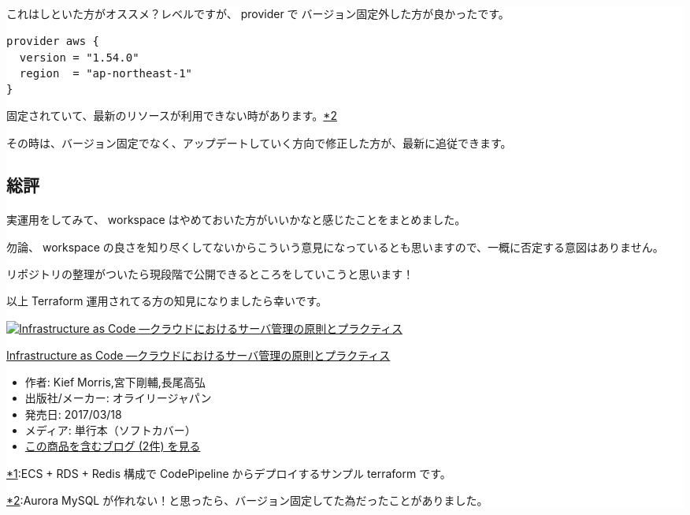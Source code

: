 <p>これはしといた方がオススメ？レベルですが、 provider で バージョン固定外した方が良かったです。</p>

<pre class="code" data-lang="" data-unlink>provider aws {
  version = &#34;1.54.0&#34;
  region  = &#34;ap-northeast-1&#34;
}</pre>

<p>固定されていて、最新のリソースが利用できない時があります。<a href="#f-89d57f2f" name="fn-89d57f2f" title="Aurora MySQL が作れない！と思ったら、バージョン固定してた為だったことがありました。">*2</a></p>

<p>その時は、バージョン固定でなく、アップデートしていく方向で修正した方が、最新に追従できます。</p>

## 総評

<p>実運用をしてみて、 workspace はやめておいた方がいいかなと感じたことをまとめました。</p>

<p>勿論、 workspace の良さを知り尽くしてないからこういう意見になっているとも思いますので、一概に否定する意図はありません。</p>

<p>リポジトリの整理がついたら現段階で公開できるところをしていこうと思います！</p>

<p>以上
Terraform 運用されてる方の知見になりましたら幸いです。</p>

<p><div class="hatena-asin-detail"><a href="https://www.amazon.co.jp/exec/obidos/ASIN/4873117968/kenzo0107-22/"><img src="https://images-fe.ssl-images-amazon.com/images/I/51YYyQ6-t6L._SL160_.jpg" class="hatena-asin-detail-image" alt="Infrastructure as Code ―クラウドにおけるサーバ管理の原則とプラクティス" title="Infrastructure as Code ―クラウドにおけるサーバ管理の原則とプラクティス"></a><div class="hatena-asin-detail-info"><p class="hatena-asin-detail-title"><a href="https://www.amazon.co.jp/exec/obidos/ASIN/4873117968/kenzo0107-22/">Infrastructure as Code ―クラウドにおけるサーバ管理の原則とプラクティス</a></p><ul><li><span class="hatena-asin-detail-label">作者:</span> Kief Morris,宮下剛輔,長尾高弘</li><li><span class="hatena-asin-detail-label">出版社/メーカー:</span> オライリージャパン</li><li><span class="hatena-asin-detail-label">発売日:</span> 2017/03/18</li><li><span class="hatena-asin-detail-label">メディア:</span> 単行本（ソフトカバー）</li><li><a href="https://d.hatena.ne.jp/asin/4873117968/kenzo0107-22" target="_blank">この商品を含むブログ (2件) を見る</a></li></ul></div><div class="hatena-asin-detail-foot"></div></div></p>
<div class="footnote">
<p class="footnote"><a href="#fn-5cda4c55" name="f-5cda4c55" class="footnote-number">*1</a><span class="footnote-delimiter">:</span><span class="footnote-text">ECS + RDS + Redis 構成で CodePipeline からデプロイするサンプル terraform です。</span></p>
<p class="footnote"><a href="#fn-89d57f2f" name="f-89d57f2f" class="footnote-number">*2</a><span class="footnote-delimiter">:</span><span class="footnote-text">Aurora MySQL が作れない！と思ったら、バージョン固定してた為だったことがありました。</span></p>
</div>
